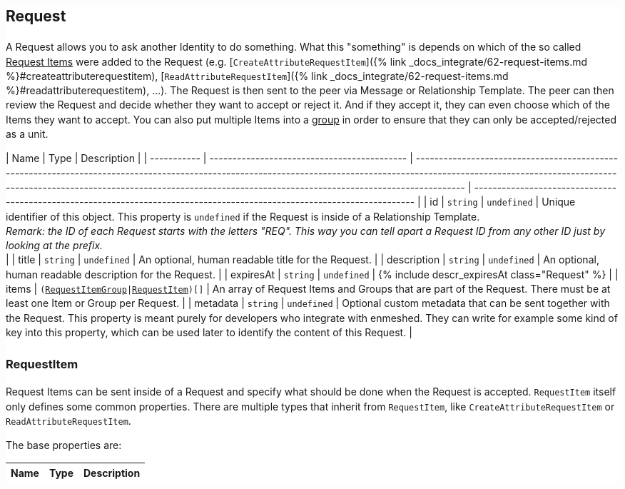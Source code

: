 ## Request

A Request allows you to ask another Identity to do something. What this "something" is depends on which of the so called [Request Items](#requestitem) were added to the Request (e.g. [`CreateAttributeRequestItem`]({% link _docs_integrate/62-request-items.md %}#createattributerequestitem), [`ReadAttributeRequestItem`]({% link _docs_integrate/62-request-items.md %}#readattributerequestitem), ...). The Request is then sent to the peer via Message or Relationship Template. The peer can then review the Request and decide whether they want to accept or reject it. And if they accept it, they can even choose which of the Items they want to accept. You can also put multiple Items into a [group](#requestitemgroup) in order to ensure that they can only be accepted/rejected as a unit.

| Name        | Type                                        | Description                                                                                                                                                                                                                                                                           |
| ----------- | ------------------------------------------- | ------------------------------------------------------------------------------------------------------------------------------------------------------------------------------------------------------------------------------------------------------------------------------------- | ------------------------------------------------------------------------------------------------------------------------ |
| id          | `string` \| `undefined`                     | Unique identifier of this object. This property is `undefined` if the Request is inside of a Relationship Template. <br>_Remark: the ID of each Request starts with the letters "REQ". This way you can tell apart a Request ID from any other ID just by looking at the prefix._<br> |
| title       | `string` \| `undefined`                     | An optional, human readable title for the Request.                                                                                                                                                                                                                                    |
| description | `string` \| `undefined`                     | An optional, human readable description for the Request.                                                                                                                                                                                                                              |
| expiresAt   | `string` \| `undefined`                     | {% include descr_expiresAt class="Request" %}                                                                                                                                                                                                                                         |
| items       | `(`[`RequestItemGroup`](#requestitemgroup)` | `[`RequestItem`](#requestitem)`)[]`                                                                                                                                                                                                                                                   | An array of Request Items and Groups that are part of the Request. There must be at least one Item or Group per Request. |
| metadata    | `string` \| `undefined`                     | Optional custom metadata that can be sent together with the Request. This property is meant purely for developers who integrate with enmeshed. They can write for example some kind of key into this property, which can be used later to identify the content of this Request.       |

### RequestItem

Request Items can be sent inside of a Request and specify what should be done when the Request is accepted. `RequestItem` itself only defines some common properties. There are multiple types that inherit from `RequestItem`, like `CreateAttributeRequestItem` or `ReadAttributeRequestItem`.

The base properties are:

| Name                  | Type                    | Description                                                                                                                                                                                                                                                                                                                                                                                                                                                                                                                                                                                                                                                                                                                                                                                    |
| --------------------- | ----------------------- | ---------------------------------------------------------------------------------------------------------------------------------------------------------------------------------------------------------------------------------------------------------------------------------------------------------------------------------------------------------------------------------------------------------------------------------------------------------------------------------------------------------------------------------------------------------------------------------------------------------------------------------------------------------------------------------------------------------------------------------------------------------------------------------------------- |